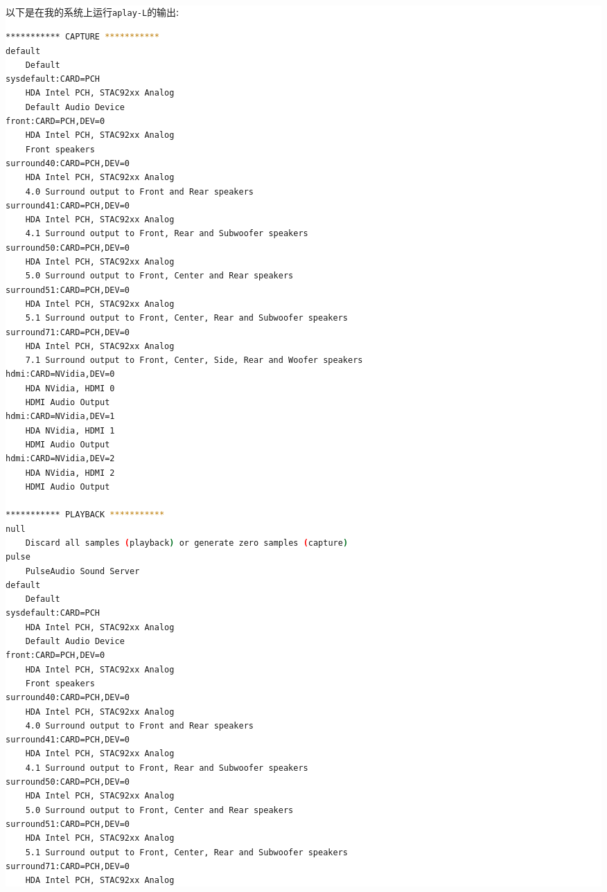 以下是在我的系统上运行`aplay-L`的输出:

```sh
*********** CAPTURE ***********
default
    Default
sysdefault:CARD=PCH
    HDA Intel PCH, STAC92xx Analog
    Default Audio Device
front:CARD=PCH,DEV=0
    HDA Intel PCH, STAC92xx Analog
    Front speakers
surround40:CARD=PCH,DEV=0
    HDA Intel PCH, STAC92xx Analog
    4.0 Surround output to Front and Rear speakers
surround41:CARD=PCH,DEV=0
    HDA Intel PCH, STAC92xx Analog
    4.1 Surround output to Front, Rear and Subwoofer speakers
surround50:CARD=PCH,DEV=0
    HDA Intel PCH, STAC92xx Analog
    5.0 Surround output to Front, Center and Rear speakers
surround51:CARD=PCH,DEV=0
    HDA Intel PCH, STAC92xx Analog
    5.1 Surround output to Front, Center, Rear and Subwoofer speakers
surround71:CARD=PCH,DEV=0
    HDA Intel PCH, STAC92xx Analog
    7.1 Surround output to Front, Center, Side, Rear and Woofer speakers
hdmi:CARD=NVidia,DEV=0
    HDA NVidia, HDMI 0
    HDMI Audio Output
hdmi:CARD=NVidia,DEV=1
    HDA NVidia, HDMI 1
    HDMI Audio Output
hdmi:CARD=NVidia,DEV=2
    HDA NVidia, HDMI 2
    HDMI Audio Output

*********** PLAYBACK ***********
null
    Discard all samples (playback) or generate zero samples (capture)
pulse
    PulseAudio Sound Server
default
    Default
sysdefault:CARD=PCH
    HDA Intel PCH, STAC92xx Analog
    Default Audio Device
front:CARD=PCH,DEV=0
    HDA Intel PCH, STAC92xx Analog
    Front speakers
surround40:CARD=PCH,DEV=0
    HDA Intel PCH, STAC92xx Analog
    4.0 Surround output to Front and Rear speakers
surround41:CARD=PCH,DEV=0
    HDA Intel PCH, STAC92xx Analog
    4.1 Surround output to Front, Rear and Subwoofer speakers
surround50:CARD=PCH,DEV=0
    HDA Intel PCH, STAC92xx Analog
    5.0 Surround output to Front, Center and Rear speakers
surround51:CARD=PCH,DEV=0
    HDA Intel PCH, STAC92xx Analog
    5.1 Surround output to Front, Center, Rear and Subwoofer speakers
surround71:CARD=PCH,DEV=0
    HDA Intel PCH, STAC92xx Analog
```
